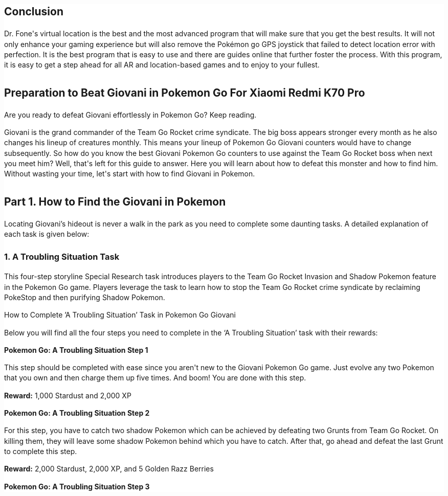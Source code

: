 ## Conclusion

Dr. Fone's virtual location is the best and the most advanced program that will make sure that you get the best results. It will not only enhance your gaming experience but will also remove the Pokémon go GPS joystick that failed to detect location error with perfection. It is the best program that is easy to use and there are guides online that further foster the process. With this program, it is easy to get a step ahead for all AR and location-based games and to enjoy to your fullest.





## Preparation to Beat Giovani in Pokemon Go For Xiaomi Redmi K70 Pro

Are you ready to defeat Giovani effortlessly in Pokemon Go? Keep reading.

Giovani is the grand commander of the Team Go Rocket crime syndicate. The big boss appears stronger every month as he also changes his lineup of creatures monthly. This means your lineup of Pokemon Go Giovani counters would have to change subsequently. So how do you know the best Giovani Pokemon Go counters to use against the Team Go Rocket boss when next you meet him? Well, that's left for this guide to answer. Here you will learn about how to defeat this monster and how to find him. Without wasting your time, let's start with how to find Giovani in Pokemon.

## Part 1. How to Find the Giovani in Pokemon

Locating Giovani’s hideout is never a walk in the park as you need to complete some daunting tasks. A detailed explanation of each task is given below:

### 1\. A Troubling Situation Task

This four-step storyline Special Research task introduces players to the Team Go Rocket Invasion and Shadow Pokemon feature in the Pokemon Go game. Players leverage the task to learn how to stop the Team Go Rocket crime syndicate by reclaiming PokeStop and then purifying Shadow Pokemon.

How to Complete ’A Troubling Situation’ Task in Pokemon Go Giovani

Below you will find all the four steps you need to complete in the ‘A Troubling Situation’ task with their rewards:

**Pokemon Go: A Troubling Situation Step 1**

This step should be completed with ease since you aren't new to the Giovani Pokemon Go game. Just evolve any two Pokemon that you own and then charge them up five times. And boom! You are done with this step.

**Reward:** 1,000 Stardust and 2,000 XP

**Pokemon Go: A Troubling Situation Step 2**

For this step, you have to catch two shadow Pokemon which can be achieved by defeating two Grunts from Team Go Rocket. On killing them, they will leave some shadow Pokemon behind which you have to catch. After that, go ahead and defeat the last Grunt to complete this step.

**Reward:** 2,000 Stardust, 2,000 XP, and 5 Golden Razz Berries

**Pokemon Go: A Troubling Situation Step 3**
